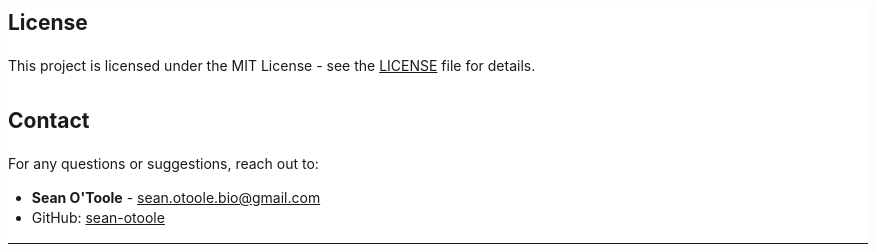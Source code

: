 ## License
This project is licensed under the MIT License - see the [LICENSE](LICENSE) file for details.

## Contact
For any questions or suggestions, reach out to:
- **Sean O'Toole** - [sean.otoole.bio@gmail.com](mailto:your-email@example.com)
- GitHub: [sean-otoole](https://github.com/your-username)

---

